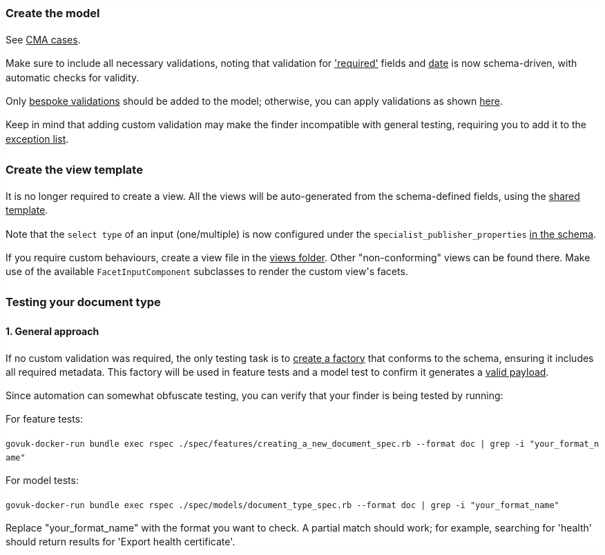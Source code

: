 ### Create the model

See [CMA cases](https://github.com/alphagov/specialist-publisher/blob/main/app/models/cma_case.rb).

Make sure to include all necessary validations, noting that validation for ['required'](https://github.com/alphagov/specialist-publisher/blob/main/spec/features/creating_a_new_document_spec.rb#L72) fields and [date](https://github.com/alphagov/specialist-publisher/blob/main/spec/features/creating_a_new_document_spec.rb#L104) is now schema-driven, with automatic checks for validity. 

Only [bespoke validations](https://github.com/alphagov/specialist-publisher/blob/main/app/models/marine_equipment_approved_recommendation.rb#L3) should be added to the model; otherwise, you can apply validations as shown [here](https://github.com/alphagov/specialist-publisher/blob/main/app/models/ai_assurance_portfolio_technique.rb#L2).

Keep in mind that adding custom validation may make the finder incompatible with general testing, requiring you to add it to the [exception list](https://github.com/alphagov/specialist-publisher/blob/main/spec/features/creating_a_new_document_spec.rb#L10).

### Create the view template

It is no longer required to create a view. All the views will be auto-generated from the schema-defined fields, using the [shared template](https://github.com/alphagov/specialist-publisher/blob/main/app/views/shared/_specialist_document_form.html.erb).

Note that the `select type` of an input (one/multiple) is now configured under the `specialist_publisher_properties` [in the schema](https://github.com/alphagov/specialist-publisher/blob/84b89e9f737f59a615b5a9df1a5b8d3e7d74f75d/lib/documents/schemas/algorithmic_transparency_records.json#L164).

If you require custom behaviours, create a view file in the [views folder](https://github.com/alphagov/specialist-publisher/tree/main/app/views/metadata_fields). Other "non-conforming" views can be found there. Make use of the available `FacetInputComponent` subclasses to render the custom view's facets. 


### Testing your document type

#### 1. General approach

If no custom validation was required, the only testing task is to [create a factory](https://github.com/alphagov/specialist-publisher/blob/main/spec/fixtures/factories.rb#L874) that conforms to the schema, ensuring it includes all required metadata. This factory will be used in feature tests and a model test to confirm it generates a [valid payload](https://github.com/alphagov/specialist-publisher/blob/main/spec/models/document_type_spec.rb#L17).

Since automation can somewhat obfuscate testing, you can verify that your finder is being tested by running:

For feature tests:

   ```
govuk-docker-run bundle exec rspec ./spec/features/creating_a_new_document_spec.rb --format doc | grep -i "your_format_name"
   ```
For model tests:
   ```
govuk-docker-run bundle exec rspec ./spec/models/document_type_spec.rb --format doc | grep -i "your_format_name"
   ```
Replace "your_format_name" with the format you want to check. A partial match should work; for example, searching for 'health' should return results for 'Export health certificate'.
